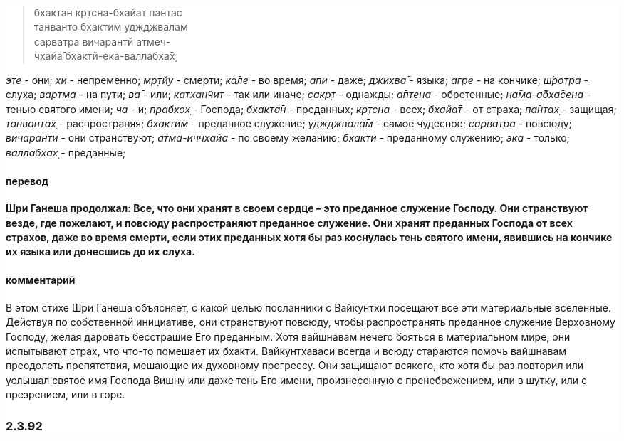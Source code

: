 > бхакта̄н кр̣тсна-бхайа̄т па̄нтас<br/>
> танванто бхактим уджджвала̄м<br/>
> сарватра вичарантй а̄тмеч-<br/>
> чхайа̄ бхактй-ека-валлабха̄х̣

_эте_ - они;
_хи_ - непременно;
_мр̣тйу_ - смерти;
_ка̄ле_ - во время;
_апи_ - даже;
_джихва̄_ - языка;
_агре_ - на кончике;
_ш́ротра_ - слуха;
_вартма_ - на пути;
_ва̄_ - или;
_катхан̃чит_ - так или иначе;
_сакр̣т_ - однажды;
_а̄птена_ - обретенные;
_на̄ма-а̄бха̄сена_ - тенью святого имени;
_ча_ - и;
_прабхох̣_ - Господа;
_бхакта̄н_ - преданных;
_кр̣тсна_ - всех;
_бхайа̄т_ - от страха;
_па̄нтах̣_ - защищая;
_танвантах̣_ - распространяя;
_бхактим_ - преданное служение;
_уджджвала̄м_ - самое чудесное;
_сарватра_ - повсюду;
_вичаранти_ - они странствуют;
_а̄тма-иччхайа̄_ - по своему желанию;
_бхакти_ - преданному служению;
_эка_ - только;
_валлабха̄х̣_ - преданные;

#### перевод

**Шри Ганеша продолжал: Все, что они хранят в своем сердце – это преданное служение Господу. Они странствуют везде, где пожелают, и повсюду распространяют преданное служение. Они хранят преданных Господа от всех страхов, даже во время смерти, если этих преданных хотя бы раз коснулась тень святого имени, явившись на кончике их языка или донесшись до их слуха.**

#### комментарий

В этом стихе Шри Ганеша объясняет, с какой целью посланники с Вайкунтхи посещают все эти материальные вселенные. Действуя по собственной инициативе, они странствуют повсюду, чтобы распространять преданное служение Верховному Господу, желая даровать бесстрашие Его преданным. Хотя вайшнавам нечего бояться в материальном мире, они испытывают страх, что что-то помешает их бхакти. Вайкунтхаваси всегда и всюду стараются помочь вайшнавам преодолеть препятствия, мешающие их духовному прогрессу. Они защищают всякого, кто хотя бы раз повторил или услышал святое имя Господа Вишну или даже тень Его имени, произнесенную с пренебрежением, или в шутку, или с презрением, или в горе.

### 2.3.92
